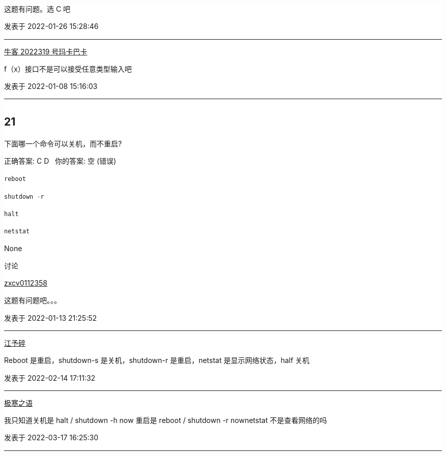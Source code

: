 这题有问题。选 C 吧

发表于 2022-01-26 15:28:46

* * *

[牛客 2022319 号玛卡巴卡](https://www.nowcoder.com/profile/452521292)

f（x）接口不是可以接受任意类型输入吧

发表于 2022-01-08 15:16:03

* * *

## 21

下面哪一个命令可以关机，而不重启?

正确答案: C D   你的答案: 空 (错误)

```cpp
reboot
```

```cpp
shutdown -r
```

```cpp
halt
```

```cpp
netstat
```

None

讨论

[zxcv0112358](https://www.nowcoder.com/profile/473856205)

这题有问题吧。。。

发表于 2022-01-13 21:25:52

* * *

[江予碎](https://www.nowcoder.com/profile/163518698)

Reboot 是重启，shutdown-s 是关机，shutdown-r 是重启，netstat 是显示网络状态，half 关机

发表于 2022-02-14 17:11:32

* * *

[极寒之语](https://www.nowcoder.com/profile/732989589)

我只知道关机是 halt / shutdown -h now 重启是 reboot / shutdown -r nownetstat 不是查看网络的吗

发表于 2022-03-17 16:25:30

* * *
